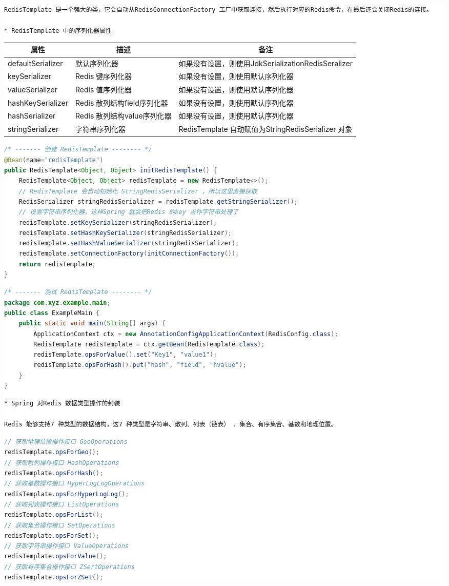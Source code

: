 	RedisTemplate 是一个强大的类，它会自动从RedisConnectionFactory 工厂中获取连接，然后执行对应的Redis命令，在最后还会关闭Redis的连接。
	
	* RedisTemplate 中的序列化器属性

|属性|描述|备注|
|-----|----------|----------------------|
|defaultSerializer | 默认序列化器 | 如果没有设置，则使用JdkSerializationRedisSeralizer |
|keySerializer | Redis 键序列化器 | 如果没有设置，则使用默认序列化器 |
|valueSerializer | Redis 值序列化器 | 如果没有设置，则使用默认序列化器 |
|hashKeySerializer | Redis 散列结构field序列化器 | 如果没有设置，则使用默认序列化器 |
|hashSerializer | Redis 散列结构value序列化器 | 如果没有设置，则使用默认序列化器 |
|stringSerializer | 字符串序列化器 | RedisTemplate 自动赋值为StringRedisSerializer 对象 |


```java
/* ------- 创建 RedisTemplate -------- */
@Bean(name="redisTemplate")
public RedisTemplate<Object, Object> initRedisTemplate() {
	RedisTemplate<Object, Object> redisTemplate = new RedisTemplate<>();
	// RedisTemplate 会自动初始化 StringRedisSerializer ，所以这里直接获取
	RedisSerializer stringRedisSerializer = redisTemplate.getStringSerializer();
	// 设置字符串序列化器，这样Spring 就会把Redis 的key 当作字符串处理了
	redisTemplate.setKeySerializer(stringRedisSerializer);
	redisTemplate.setHashKeySerializer(stringRedisSerializer);
	redisTemplate.setHashValueSerializer(stringRedisSerializer);
	redisTemplate.setConnectionFactory(initConnectionFactory());
	return redisTemplate;
}
```
```java
/* ------- 测试 RedisTemplate -------- */
package com.xyz.example.main;
public class ExampleMain {
	public static void main(String[] args) {
		ApplicationContext ctx = new AnnotationConfigApplicationContext(RedisConfig.class);
		RedisTemplate redisTemplate = ctx.getBean(RedisTemplate.class);
		redisTemplate.opsForValue().set("Key1", "value1");
		redisTemplate.opsForHash().put("hash", "field", "hvalue");
	}
}
```

	* Spring 对Redis 数据类型操作的封装
	
	Redis 能够支持7 种类型的数据结构，这7 种类型是字符串、散列、列表（链表） 、集合、有序集合、基数和地理位置。

```java
// 获取地理位置操作接口 GeoOperations
redisTemplate.opsForGeo();
// 获取散列操作接口 HashOperations
redisTemplate.opsForHash();
// 获取基数操作接口 HyperLogLogOperations
redisTemplate.opsForHyperLogLog();
// 获取列表操作接口 ListOperations
redisTemplate.opsForList();
// 获取集合操作接口 SetOperations
redisTemplate.opsForSet();
// 获取字符串操作接口 ValueOperations
redisTemplate.opsForValue();
// 获取有序集合操作接口 ZSertOperations
redisTemplate.opsForZSet();
```
